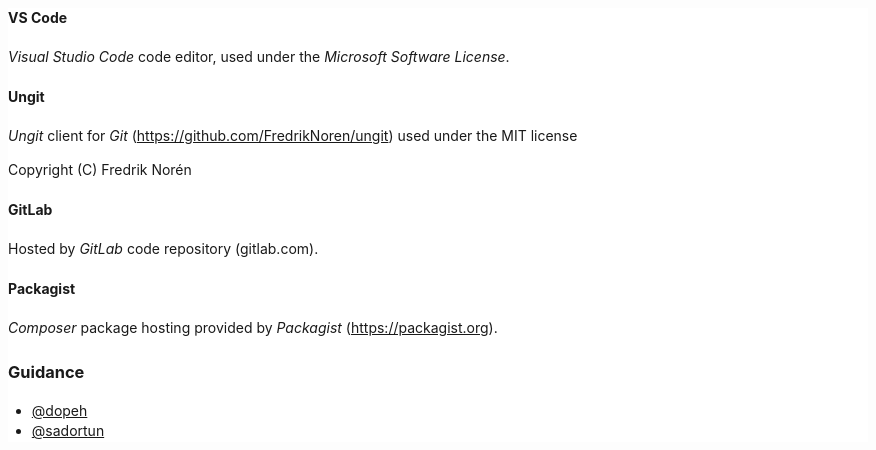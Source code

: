 
#### VS Code

*Visual Studio Code* code editor, used under the *Microsoft Software License*.


#### Ungit

*Ungit* client for *Git* (https://github.com/FredrikNoren/ungit) used under the MIT license

Copyright (C) Fredrik Norén


#### GitLab

Hosted by *GitLab* code repository (gitlab.com).


#### Packagist

*Composer* package hosting provided by *Packagist* (https://packagist.org).


### Guidance

* [@dopeh](https://github.com/dopeh)
* [@sadortun](https://github.com/sadortun)
